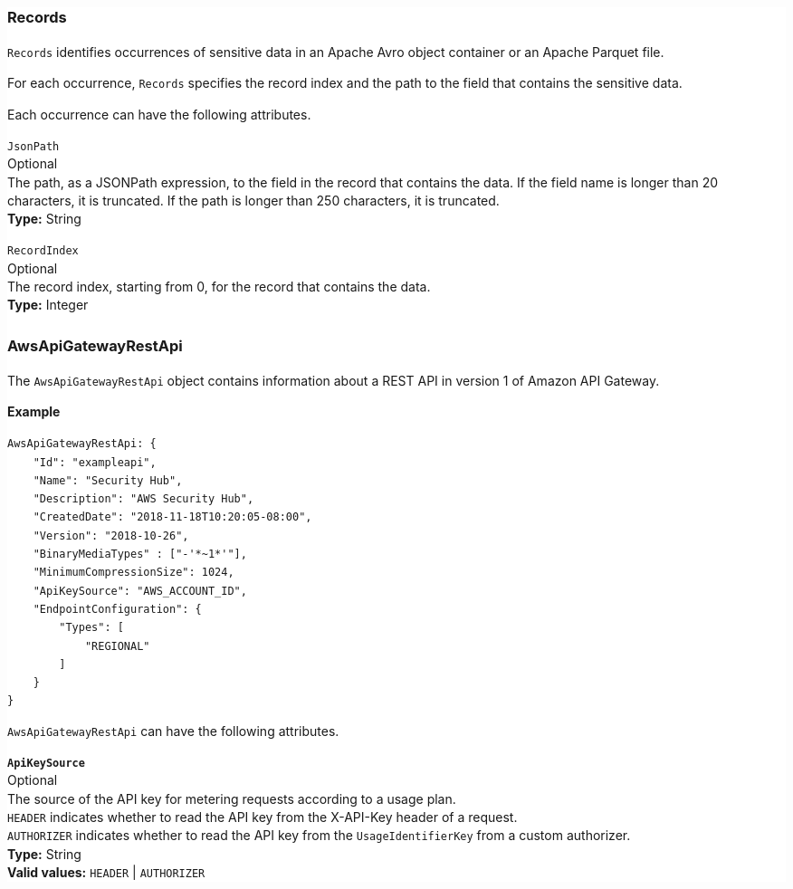 ### Records<a name="asff-resources-dataclassification-records"></a>

`Records` identifies occurrences of sensitive data in an Apache Avro object container or an Apache Parquet file\.

For each occurrence, `Records` specifies the record index and the path to the field that contains the sensitive data\.

Each occurrence can have the following attributes\.

`JsonPath`  
Optional  
The path, as a JSONPath expression, to the field in the record that contains the data\. If the field name is longer than 20 characters, it is truncated\. If the path is longer than 250 characters, it is truncated\.  
**Type:** String

`RecordIndex`  
Optional  
The record index, starting from 0, for the record that contains the data\.  
**Type:** Integer

### AwsApiGatewayRestApi<a name="asff-resourcedetails-awsapigatewayrestapi"></a>

The `AwsApiGatewayRestApi` object contains information about a REST API in version 1 of Amazon API Gateway\.

**Example**

```
AwsApiGatewayRestApi: {
    "Id": "exampleapi",
    "Name": "Security Hub",
    "Description": "AWS Security Hub",
    "CreatedDate": "2018-11-18T10:20:05-08:00",
    "Version": "2018-10-26",
    "BinaryMediaTypes" : ["-'*~1*'"],
    "MinimumCompressionSize": 1024,
    "ApiKeySource": "AWS_ACCOUNT_ID",
    "EndpointConfiguration": {
        "Types": [
            "REGIONAL"
        ]
    }
}
```

`AwsApiGatewayRestApi` can have the following attributes\.

**`ApiKeySource`**  
Optional  
The source of the API key for metering requests according to a usage plan\.  
`HEADER` indicates whether to read the API key from the X\-API\-Key header of a request\.  
`AUTHORIZER` indicates whether to read the API key from the `UsageIdentifierKey` from a custom authorizer\.  
**Type:** String  
**Valid values:** `HEADER` \| `AUTHORIZER`
